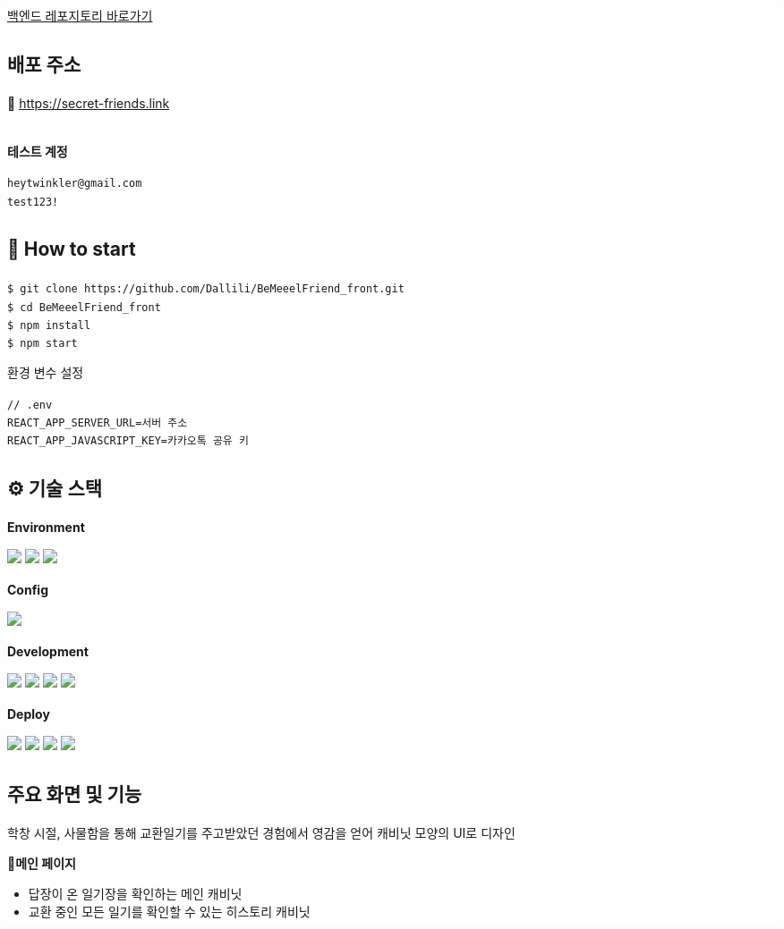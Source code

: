 [백엔드 레포지토리 바로가기](https://github.com/Dallili/secretFriends-api)

## 배포 주소
🔗 https://secret-friends.link
<br>
<br>

**테스트 계정**<br>
```
heytwinkler@gmail.com
test123!
```

## 🚀 How to start
```
$ git clone https://github.com/Dallili/BeMeeelFriend_front.git
$ cd BeMeeelFriend_front
$ npm install
$ npm start
```

환경 변수 설정
```
// .env 
REACT_APP_SERVER_URL=서버 주소
REACT_APP_JAVASCRIPT_KEY=카카오톡 공유 키
```

## ⚙️ 기술 스택
**Environment**

<img src="https://img.shields.io/badge/intellij-000000?style=for-the-badge&logo=intellij idea&logoColor=white"> <img src="https://img.shields.io/badge/git-F05032?style=for-the-badge&logo=git&logoColor=white"> <img src="https://img.shields.io/badge/github-181717?style=for-the-badge&logo=github&logoColor=white">

**Config**

<img src="https://img.shields.io/badge/npm-CB3837?style=for-the-badge&logo=npm&logoColor=white">

**Development**
  
<img src="https://img.shields.io/badge/react-61DAFB?style=for-the-badge&logo=react&logoColor=black"> <img src="https://img.shields.io/badge/javascript-F7DF1E?style=for-the-badge&logo=javascript&logoColor=black"> <img src="https://img.shields.io/badge/scss-CC6699?style=for-the-badge&logo=sass&logoColor=white"> <img src="https://img.shields.io/badge/recoil-3578E5?style=for-the-badge&logo=recoil&logoColor=white"> 

**Deploy**

<img src="https://img.shields.io/badge/github actions-2088FF?style=for-the-badge&logo=github actions&logoColor=white"> <img src="https://img.shields.io/badge/S3-569A31?style=for-the-badge&logo=amazon s3&logoColor=white"> <img src="https://img.shields.io/badge/cloudfront-232F3E?style=for-the-badge&logo=amazon web services&logoColor=white"> <img src="https://img.shields.io/badge/route 53-8C4FFF?style=for-the-badge&logo=amazon route 53&logoColor=white"> 

## 주요 화면 및 기능
학창 시절, 사물함을 통해 교환일기를 주고받았던 경험에서 영감을 얻어 캐비닛 모양의 UI로 디자인

📍**메인 페이지** 
- 답장이 온 일기장을 확인하는 메인 캐비닛
- 교환 중인 모든 일기를 확인할 수 있는 히스토리 캐비닛<br>
